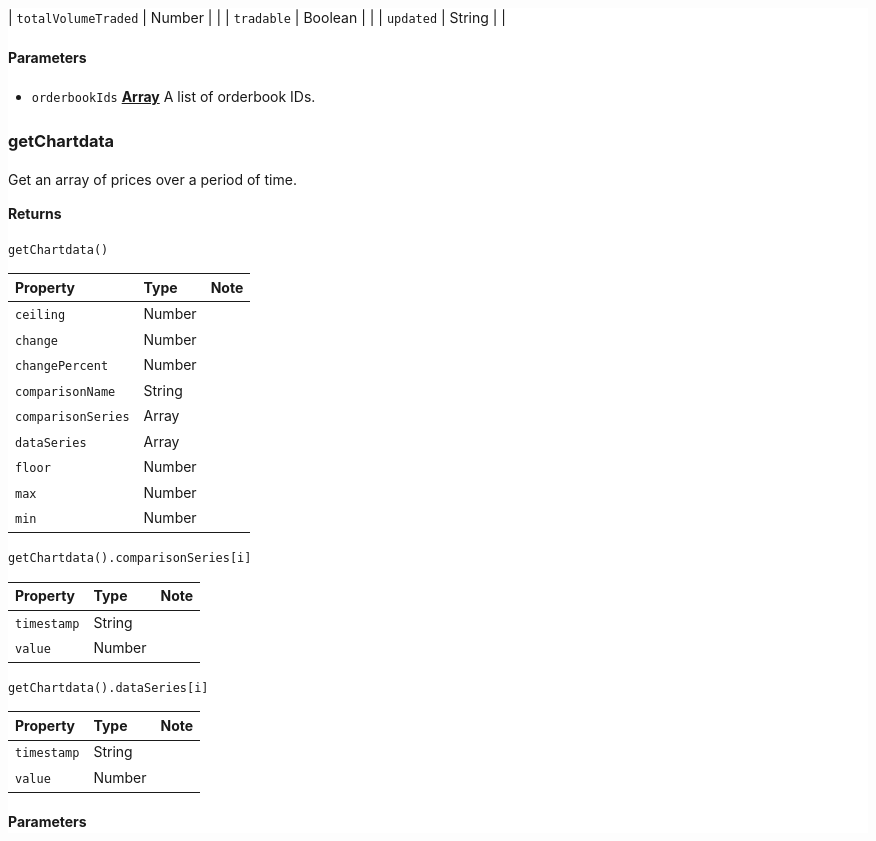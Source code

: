 | `totalVolumeTraded`   | Number  |      |
| `tradable`            | Boolean |      |
| `updated`             | String  |      |

#### Parameters

-   `orderbookIds` **[Array][55]** A list of orderbook IDs.

### getChartdata

Get an array of prices over a period of time.

**Returns**

`getChartdata()`

| Property           | Type   | Note |
| :----------------- | :----- | ---- |
| `ceiling`          | Number |      |
| `change`           | Number |      |
| `changePercent`    | Number |      |
| `comparisonName`   | String |      |
| `comparisonSeries` | Array  |      |
| `dataSeries`       | Array  |      |
| `floor`            | Number |      |
| `max`              | Number |      |
| `min`              | Number |      |

`getChartdata().comparisonSeries[i]`

| Property    | Type   | Note |
| :---------- | :----- | ---- |
| `timestamp` | String |      |
| `value`     | Number |      |

`getChartdata().dataSeries[i]`

| Property    | Type   | Note |
| :---------- | :----- | ---- |
| `timestamp` | String |      |
| `value`     | Number |      |

#### Parameters


[1]: #avanza
[2]: #constants
[3]: #instrument-types
[4]: #periods
[5]: #lists
[6]: #channels
[7]: #transaction-types
[8]: #order-types
[9]: #authenticate
[10]: #parameters
[11]: #disconnect
[12]: #getpositions
[13]: #getoverview
[14]: #getaccountoverview
[15]: #parameters-1
[16]: #getdealsandorders
[17]: #gettransactions
[18]: #parameters-2
[19]: #getwatchlists
[20]: #addtowatchlist
[21]: #parameters-3
[22]: #removefromwatchlist
[23]: #parameters-4
[24]: #addpricealert
[25]: #parameters-5
[26]: #getinstrument
[27]: #parameters-6
[28]: #getorderbook
[29]: #parameters-7
[30]: #getorderbooks
[31]: #parameters-8
[32]: #getchartdata
[33]: #parameters-9
[34]: #getinspirationlists
[35]: #getinspirationlist
[36]: #parameters-10
[37]: #subscribe
[38]: #parameters-11
[39]: #placeorder
[40]: #parameters-12
[41]: #getorder
[42]: #parameters-13
[43]: #editorder
[44]: #parameters-14
[45]: #deleteorder
[46]: #parameters-15
[47]: #search
[48]: #parameters-16
[49]: #call
[50]: #parameters-17
[51]: https://developer.mozilla.org/docs/Web/JavaScript/Reference/Global_Objects/Object
[52]: https://developer.mozilla.org/docs/Web/JavaScript/Reference/Global_Objects/String
[53]: #transaction-type
[54]: https://developer.mozilla.org/docs/Web/JavaScript/Reference/Global_Objects/Number
[55]: https://developer.mozilla.org/docs/Web/JavaScript/Reference/Global_Objects/Array
[56]: https://developer.mozilla.org/docs/Web/JavaScript/Reference/Statements/function
[57]: https://developer.mozilla.org/docs/Web/JavaScript/Reference/Global_Objects/Promise